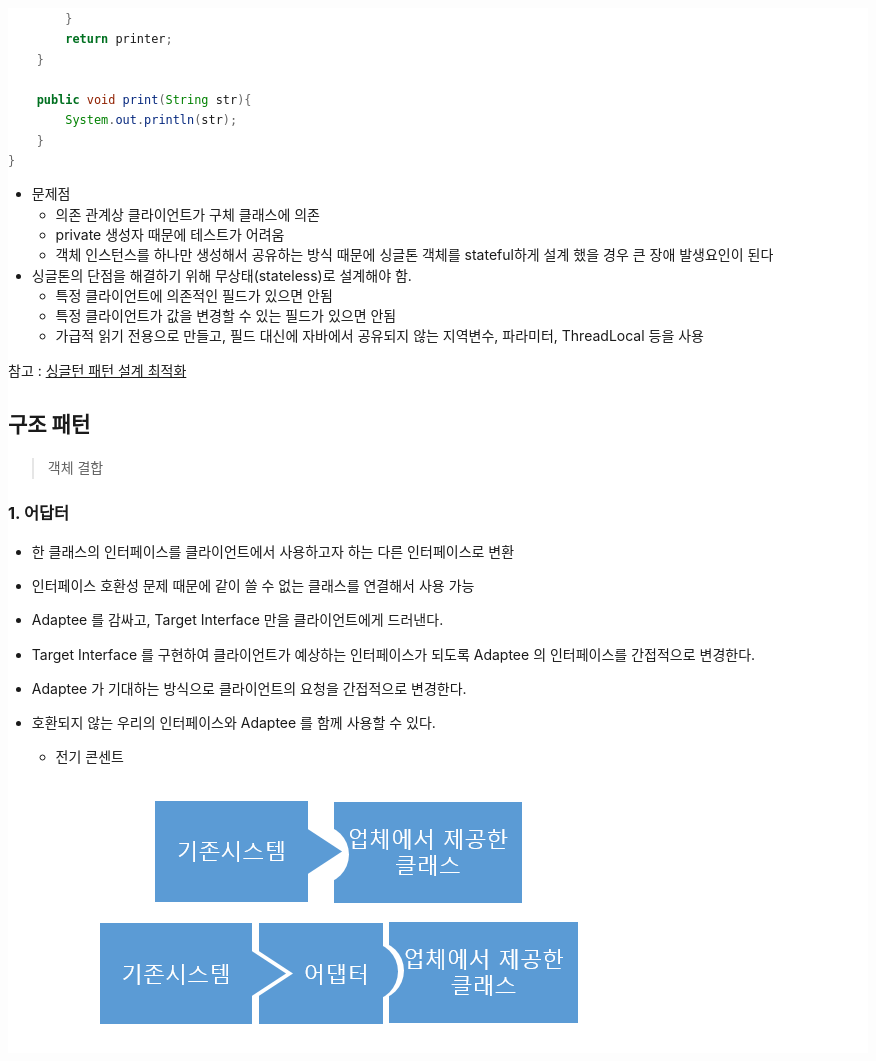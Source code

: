 ```java
        }
        return printer;
    }

    public void print(String str){
        System.out.println(str);
    }
}
```



- 문제점
  - 의존 관계상 클라이언트가 구체 클래스에 의존
  - private 생성자 때문에 테스트가 어려움
  - 객체 인스턴스를 하나만 생성해서 공유하는 방식 때문에 싱글톤 객체를 stateful하게 설계 했을 경우 큰 장애 발생요인이 된다
- 싱글톤의 단점을 해결하기 위해 무상태(stateless)로 설계해야 함.
  - 특정 클라이언트에 의존적인 필드가 있으면 안됨
  - 특정 클라이언트가 값을 변경할 수 있는 필드가 있으면 안됨
  - 가급적 읽기 전용으로 만들고, 필드 대신에 자바에서 공유되지 않는 지역변수, 파라미터, ThreadLocal 등을 사용

참고 : [싱글턴 패턴 설계 최적화](https://velog.io/@think2wice/Java-%EC%8B%B1%EA%B8%80%ED%84%B4-%ED%8C%A8%ED%84%B4%EC%97%90-%EB%8C%80%ED%95%B4-%EC%95%8C%EC%95%84%EB%B4%85%EC%8B%9C%EB%8B%A4)



## 구조 패턴

> 객체 결합

### 1. 어답터

- 한 클래스의 인터페이스를 클라이언트에서 사용하고자 하는 다른 인터페이스로 변환

- 인터페이스 호환성 문제 때문에 같이 쓸 수 없는 클래스를 연결해서 사용 가능

- Adaptee 를 감싸고, Target Interface 만을 클라이언트에게 드러낸다.

- Target Interface 를 구현하여 클라이언트가 예상하는 인터페이스가 되도록 Adaptee 의 인터페이스를 간접적으로 변경한다.

- Adaptee 가 기대하는 방식으로 클라이언트의 요청을 간접적으로 변경한다.

- 호환되지 않는 우리의 인터페이스와 Adaptee 를 함께 사용할 수 있다.

  - 전기 콘센트

    ![디자인패턴2](./img/디자인패턴3.png)
